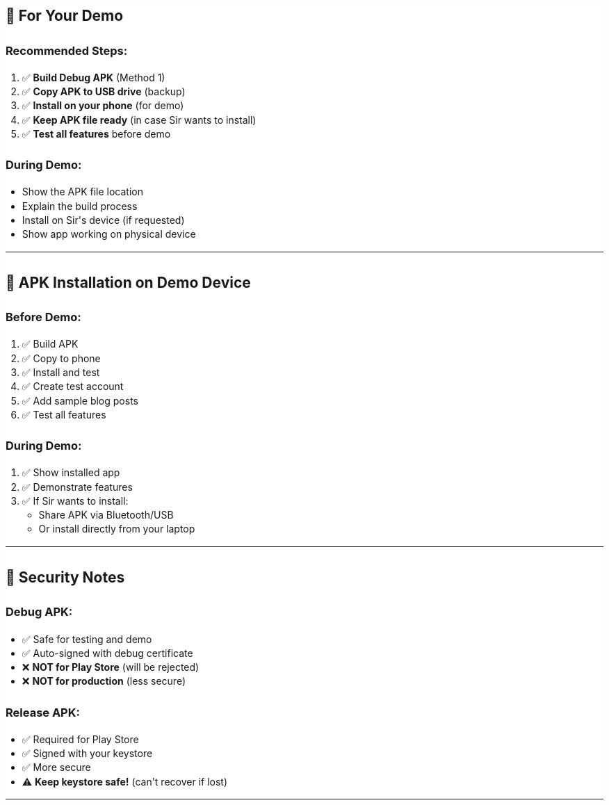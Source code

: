 
## 🎯 For Your Demo

### **Recommended Steps:**

1. ✅ **Build Debug APK** (Method 1)
2. ✅ **Copy APK to USB drive** (backup)
3. ✅ **Install on your phone** (for demo)
4. ✅ **Keep APK file ready** (in case Sir wants to install)
5. ✅ **Test all features** before demo

### **During Demo:**

- Show the APK file location
- Explain the build process
- Install on Sir's device (if requested)
- Show app working on physical device

---

## 📱 APK Installation on Demo Device

### **Before Demo:**

1. ✅ Build APK
2. ✅ Copy to phone
3. ✅ Install and test
4. ✅ Create test account
5. ✅ Add sample blog posts
6. ✅ Test all features

### **During Demo:**

1. ✅ Show installed app
2. ✅ Demonstrate features
3. ✅ If Sir wants to install:
   - Share APK via Bluetooth/USB
   - Or install directly from your laptop

---

## 🔐 Security Notes

### **Debug APK:**
- ✅ Safe for testing and demo
- ✅ Auto-signed with debug certificate
- ❌ **NOT for Play Store** (will be rejected)
- ❌ **NOT for production** (less secure)

### **Release APK:**
- ✅ Required for Play Store
- ✅ Signed with your keystore
- ✅ More secure
- ⚠️ **Keep keystore safe!** (can't recover if lost)

---
